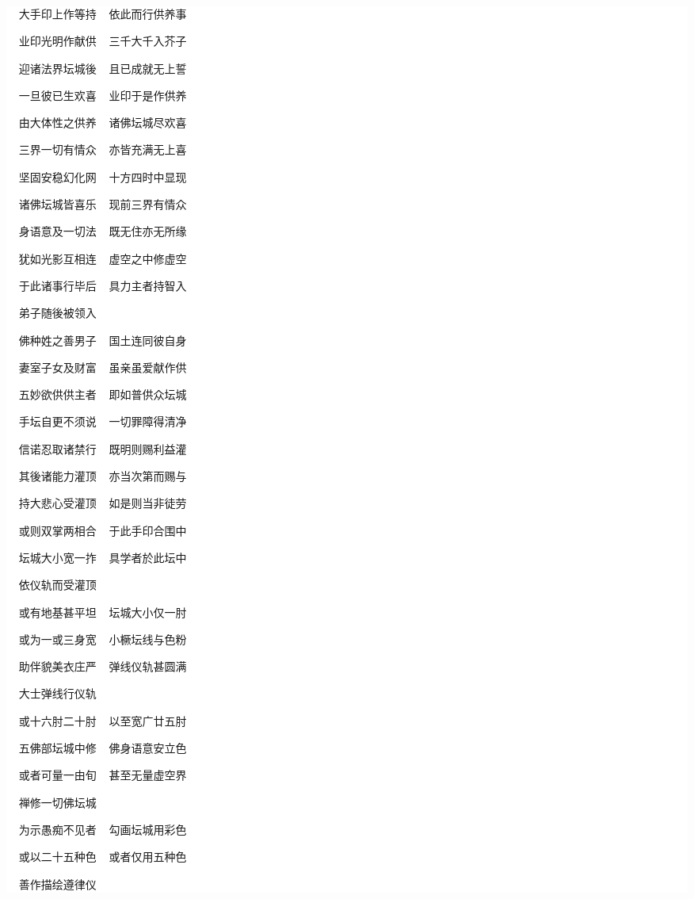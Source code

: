 &nbsp;&nbsp;&nbsp;&nbsp;大手印上作等持&nbsp;&nbsp;&nbsp;&nbsp;依此而行供养事

&nbsp;&nbsp;&nbsp;&nbsp;业印光明作献供&nbsp;&nbsp;&nbsp;&nbsp;三千大千入芥子

&nbsp;&nbsp;&nbsp;&nbsp;迎诸法界坛城後&nbsp;&nbsp;&nbsp;&nbsp;且已成就无上誓

&nbsp;&nbsp;&nbsp;&nbsp;一旦彼已生欢喜&nbsp;&nbsp;&nbsp;&nbsp;业印于是作供养

&nbsp;&nbsp;&nbsp;&nbsp;由大体性之供养&nbsp;&nbsp;&nbsp;&nbsp;诸佛坛城尽欢喜

&nbsp;&nbsp;&nbsp;&nbsp;三界一切有情众&nbsp;&nbsp;&nbsp;&nbsp;亦皆充满无上喜

&nbsp;&nbsp;&nbsp;&nbsp;坚固安稳幻化网&nbsp;&nbsp;&nbsp;&nbsp;十方四时中显现

&nbsp;&nbsp;&nbsp;&nbsp;诸佛坛城皆喜乐&nbsp;&nbsp;&nbsp;&nbsp;现前三界有情众

&nbsp;&nbsp;&nbsp;&nbsp;身语意及一切法&nbsp;&nbsp;&nbsp;&nbsp;既无住亦无所缘

&nbsp;&nbsp;&nbsp;&nbsp;犹如光影互相连&nbsp;&nbsp;&nbsp;&nbsp;虚空之中修虚空

&nbsp;&nbsp;&nbsp;&nbsp;于此诸事行毕后&nbsp;&nbsp;&nbsp;&nbsp;具力主者持智入

&nbsp;&nbsp;&nbsp;&nbsp;弟子随後被领入

&nbsp;&nbsp;&nbsp;&nbsp;佛种姓之善男子&nbsp;&nbsp;&nbsp;&nbsp;国土连同彼自身

&nbsp;&nbsp;&nbsp;&nbsp;妻室子女及财富&nbsp;&nbsp;&nbsp;&nbsp;虽亲虽爱献作供

&nbsp;&nbsp;&nbsp;&nbsp;五妙欲供供主者&nbsp;&nbsp;&nbsp;&nbsp;即如普供众坛城

&nbsp;&nbsp;&nbsp;&nbsp;手坛自更不须说&nbsp;&nbsp;&nbsp;&nbsp;一切罪障得清净

&nbsp;&nbsp;&nbsp;&nbsp;信诺忍取诸禁行&nbsp;&nbsp;&nbsp;&nbsp;既明则赐利益灌

&nbsp;&nbsp;&nbsp;&nbsp;其後诸能力灌顶&nbsp;&nbsp;&nbsp;&nbsp;亦当次第而赐与

&nbsp;&nbsp;&nbsp;&nbsp;持大悲心受灌顶&nbsp;&nbsp;&nbsp;&nbsp;如是则当非徒劳

&nbsp;&nbsp;&nbsp;&nbsp;或则双掌两相合&nbsp;&nbsp;&nbsp;&nbsp;于此手印合围中

&nbsp;&nbsp;&nbsp;&nbsp;坛城大小宽一拃&nbsp;&nbsp;&nbsp;&nbsp;具学者於此坛中

&nbsp;&nbsp;&nbsp;&nbsp;依仪轨而受灌顶

&nbsp;&nbsp;&nbsp;&nbsp;或有地基甚平坦&nbsp;&nbsp;&nbsp;&nbsp;坛城大小仅一肘

&nbsp;&nbsp;&nbsp;&nbsp;或为一或三身宽&nbsp;&nbsp;&nbsp;&nbsp;小橛坛线与色粉

&nbsp;&nbsp;&nbsp;&nbsp;助伴貌美衣庄严&nbsp;&nbsp;&nbsp;&nbsp;弹线仪轨甚圆满

&nbsp;&nbsp;&nbsp;&nbsp;大士弹线行仪轨

&nbsp;&nbsp;&nbsp;&nbsp;或十六肘二十肘&nbsp;&nbsp;&nbsp;&nbsp;以至宽广廿五肘

&nbsp;&nbsp;&nbsp;&nbsp;五佛部坛城中修&nbsp;&nbsp;&nbsp;&nbsp;佛身语意安立色

&nbsp;&nbsp;&nbsp;&nbsp;或者可量一由旬&nbsp;&nbsp;&nbsp;&nbsp;甚至无量虚空界

&nbsp;&nbsp;&nbsp;&nbsp;禅修一切佛坛城

&nbsp;&nbsp;&nbsp;&nbsp;为示愚痴不见者&nbsp;&nbsp;&nbsp;&nbsp;勾画坛城用彩色

&nbsp;&nbsp;&nbsp;&nbsp;或以二十五种色&nbsp;&nbsp;&nbsp;&nbsp;或者仅用五种色

&nbsp;&nbsp;&nbsp;&nbsp;善作描绘遵律仪
